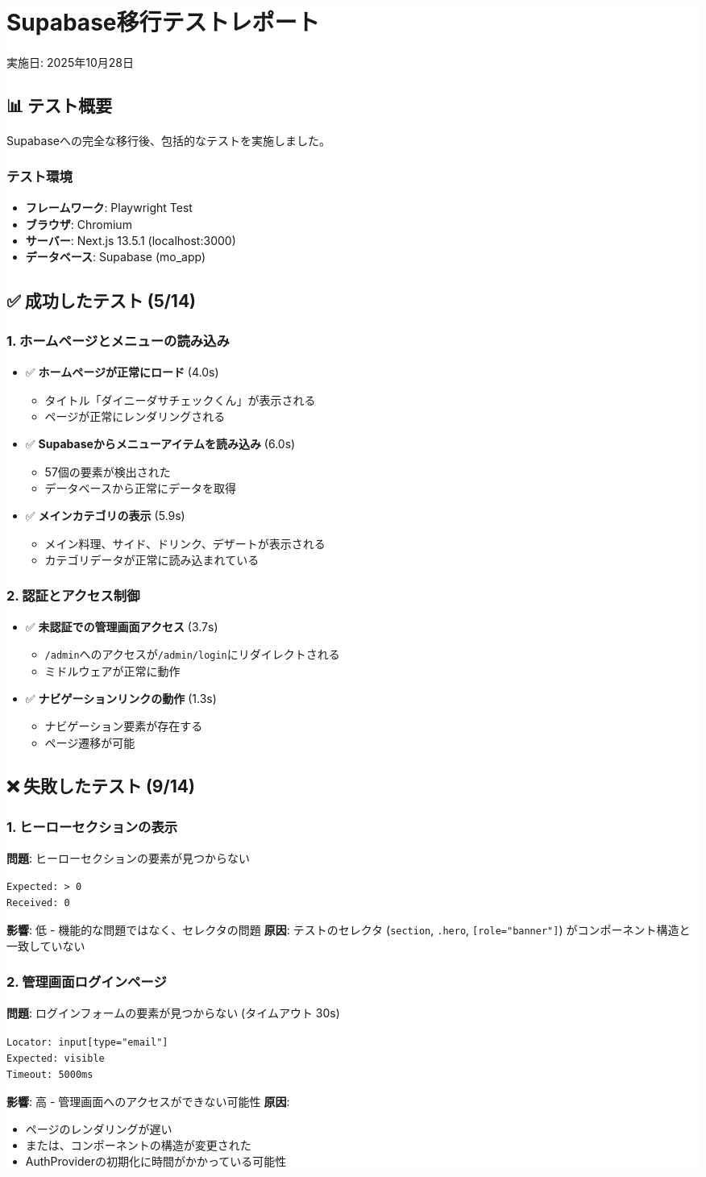 # Supabase移行テストレポート

実施日: 2025年10月28日

## 📊 テスト概要

Supabaseへの完全な移行後、包括的なテストを実施しました。

### テスト環境
- **フレームワーク**: Playwright Test
- **ブラウザ**: Chromium
- **サーバー**: Next.js 13.5.1 (localhost:3000)
- **データベース**: Supabase (mo_app)

## ✅ 成功したテスト (5/14)

### 1. ホームページとメニューの読み込み
- ✅ **ホームページが正常にロード** (4.0s)
  - タイトル「ダイニーダサチェックくん」が表示される
  - ページが正常にレンダリングされる

- ✅ **Supabaseからメニューアイテムを読み込み** (6.0s)
  - 57個の要素が検出された
  - データベースから正常にデータを取得

- ✅ **メインカテゴリの表示** (5.9s)
  - メイン料理、サイド、ドリンク、デザートが表示される
  - カテゴリデータが正常に読み込まれている

### 2. 認証とアクセス制御
- ✅ **未認証での管理画面アクセス** (3.7s)
  - `/admin`へのアクセスが`/admin/login`にリダイレクトされる
  - ミドルウェアが正常に動作

- ✅ **ナビゲーションリンクの動作** (1.3s)
  - ナビゲーション要素が存在する
  - ページ遷移が可能

## ❌ 失敗したテスト (9/14)

### 1. ヒーローセクションの表示
**問題**: ヒーローセクションの要素が見つからない
```
Expected: > 0
Received: 0
```
**影響**: 低 - 機能的な問題ではなく、セレクタの問題
**原因**: テストのセレクタ (`section`, `.hero`, `[role="banner"]`) がコンポーネント構造と一致していない

### 2. 管理画面ログインページ
**問題**: ログインフォームの要素が見つからない (タイムアウト 30s)
```
Locator: input[type="email"]
Expected: visible
Timeout: 5000ms
```
**影響**: 高 - 管理画面へのアクセスができない可能性
**原因**:
- ページのレンダリングが遅い
- または、コンポーネントの構造が変更された
- AuthProviderの初期化に時間がかかっている可能性
